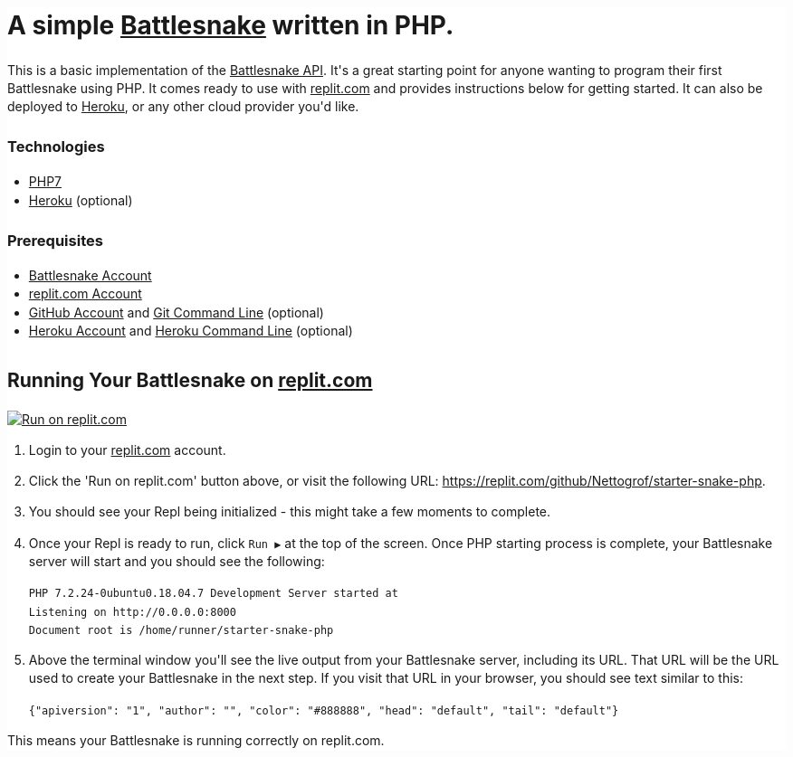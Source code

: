 # A simple [Battlesnake](http://play.battlesnake.com) written in PHP.

This is a basic implementation of the [Battlesnake API](https://docs.battlesnake.com/snake-api). It's a great starting point for anyone wanting to program their first Battlesnake using PHP. It comes ready to use with [replit.com](https://replit.com) and provides instructions below for getting started. It can also be deployed to [Heroku](https://heroku.com), or any other cloud provider you'd like.

### Technologies

* [PHP7](https://www.php.net/releases/7_0_0.php)
* [Heroku](https://heroku.com) (optional)


### Prerequisites

* [Battlesnake Account](https://play.battlesnake.com)
* [replit.com Account](https://replit.com)
* [GitHub Account](https://github.com/) and [Git Command Line](https://www.atlassian.com/git/tutorials/install-git)  (optional)
* [Heroku Account](https://signup.heroku.com/) and [Heroku Command Line](https://devcenter.heroku.com/categories/command-line)  (optional)

## Running Your Battlesnake on [replit.com](https://replit.com)

[![Run on replit.com](https://replit.com/badge/github/Nettogrof/starter-snake-php)](https://replit.com/github/Nettogrof/starter-snake-php)

1. Login to your [replit.com](https://replit.com) account.

2. Click the 'Run on replit.com' button above, or visit the following URL: https://replit.com/github/Nettogrof/starter-snake-php.

3. You should see your Repl being initialized - this might take a few moments to complete.

4. Once your Repl is ready to run, click `Run ▶️` at the top of the screen.  Once PHP starting process is complete, your Battlesnake server will start and you should see the following:

    ```
    PHP 7.2.24-0ubuntu0.18.04.7 Development Server started at 
    Listening on http://0.0.0.0:8000
    Document root is /home/runner/starter-snake-php
    ```

5. Above the terminal window you'll see the live output from your Battlesnake server, including its URL. That URL will be the URL used to create your Battlesnake in the next step. If you visit that URL in your browser, you should see text similar to this:

    ```
    {"apiversion": "1", "author": "", "color": "#888888", "head": "default", "tail": "default"}
    ```

This means your Battlesnake is running correctly on replit.com.
